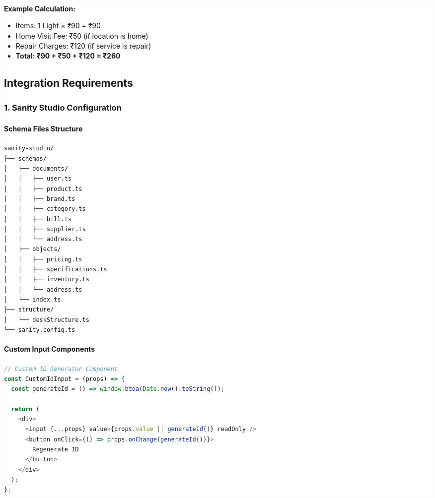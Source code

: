 **Example Calculation:**

- Items: 1 Light × ₹90 = ₹90
- Home Visit Fee: ₹50 (if location is home)
- Repair Charges: ₹120 (if service is repair)
- **Total: ₹90 + ₹50 + ₹120 = ₹260**

## Integration Requirements

### 1. Sanity Studio Configuration

#### Schema Files Structure

```
sanity-studio/
├── schemas/
│   ├── documents/
│   │   ├── user.ts
│   │   ├── product.ts
│   │   ├── brand.ts
│   │   ├── category.ts
│   │   ├── bill.ts
│   │   ├── supplier.ts
│   │   └── address.ts
│   ├── objects/
│   │   ├── pricing.ts
│   │   ├── specifications.ts
│   │   ├── inventory.ts
│   │   └── address.ts
│   └── index.ts
├── structure/
│   └── deskStructure.ts
└── sanity.config.ts
```

#### Custom Input Components

```typescript
// Custom ID Generator Component
const CustomIdInput = (props) => {
  const generateId = () => window.btoa(Date.now().toString());

  return (
    <div>
      <input {...props} value={props.value || generateId()} readOnly />
      <button onClick={() => props.onChange(generateId())}>
        Regenerate ID
      </button>
    </div>
  );
};
```
